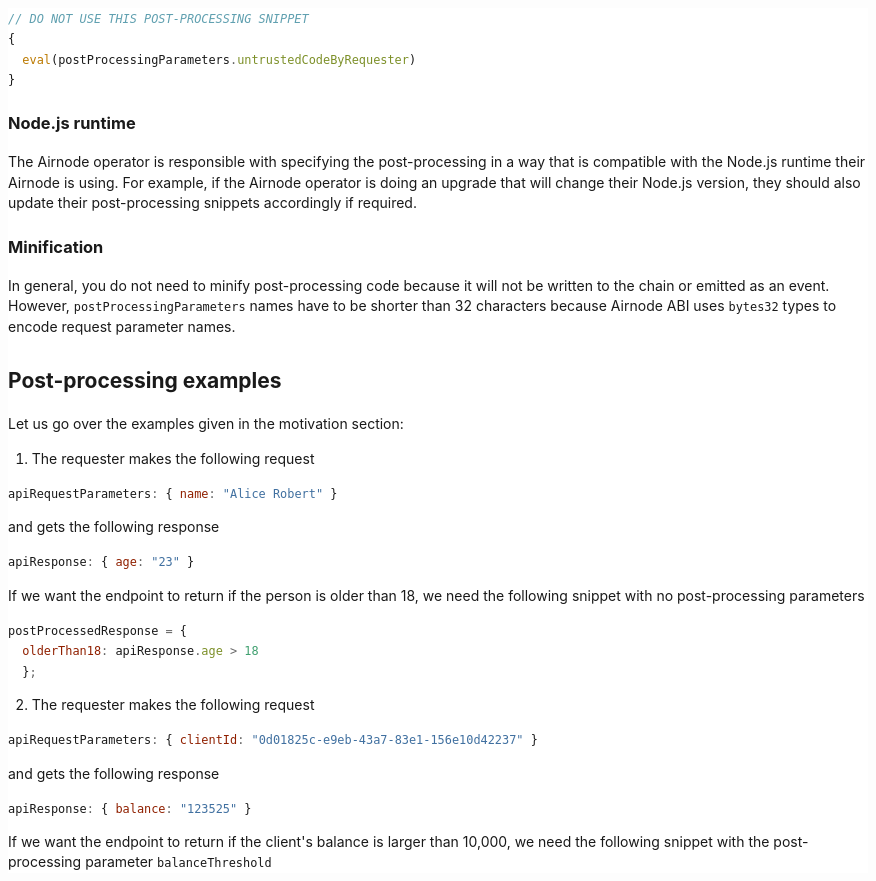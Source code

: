 ```js
// DO NOT USE THIS POST-PROCESSING SNIPPET
{
  eval(postProcessingParameters.untrustedCodeByRequester)
}
```

### Node.js runtime

The Airnode operator is responsible with specifying the post-processing in a way that is compatible with the Node.js runtime their Airnode is using.
For example, if the Airnode operator is doing an upgrade that will change their Node.js version, they should also update their post-processing snippets accordingly if required.

### Minification

In general, you do not need to minify post-processing code because it will not be written to the chain or emitted as an event.
However, `postProcessingParameters` names have to be shorter than 32 characters because Airnode ABI uses `bytes32` types to encode request parameter names.

## Post-processing examples

Let us go over the examples given in the motivation section:

1. The requester makes the following request

```js
apiRequestParameters: { name: "Alice Robert" }
```

and gets the following response

```js
apiResponse: { age: "23" }
```

If we want the endpoint to return if the person is older than 18, we need the following snippet with no post-processing parameters

```js
postProcessedResponse = {
  olderThan18: apiResponse.age > 18
  };
```

2. The requester makes the following request

```js
apiRequestParameters: { clientId: "0d01825c-e9eb-43a7-83e1-156e10d42237" }
```

and gets the following response

```js
apiResponse: { balance: "123525" }
```

If we want the endpoint to return if the client's balance is larger than 10,000, we need the following snippet with the post-processing parameter `balanceThreshold`
